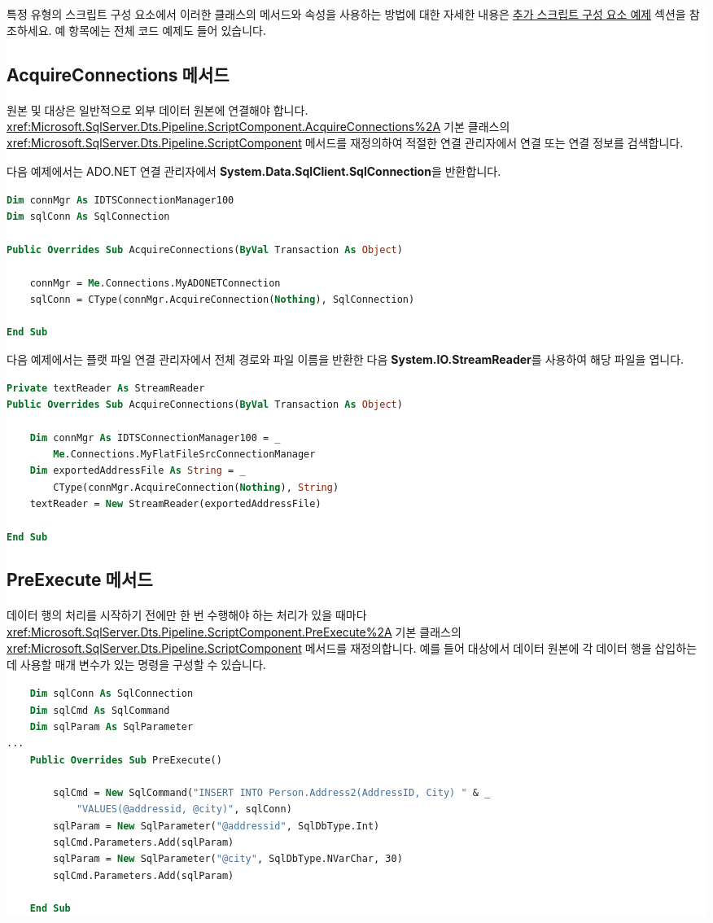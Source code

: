  특정 유형의 스크립트 구성 요소에서 이러한 클래스의 메서드와 속성을 사용하는 방법에 대한 자세한 내용은 [추가 스크립트 구성 요소 예제](../../../integration-services/extending-packages-scripting-data-flow-script-component-examples/additional-script-component-examples.md) 섹션을 참조하세요. 예 항목에는 전체 코드 예제도 들어 있습니다.  
  
## <a name="acquireconnections-method"></a>AcquireConnections 메서드  
 원본 및 대상은 일반적으로 외부 데이터 원본에 연결해야 합니다. <xref:Microsoft.SqlServer.Dts.Pipeline.ScriptComponent.AcquireConnections%2A> 기본 클래스의 <xref:Microsoft.SqlServer.Dts.Pipeline.ScriptComponent> 메서드를 재정의하여 적절한 연결 관리자에서 연결 또는 연결 정보를 검색합니다.  
  
 다음 예제에서는 ADO.NET 연결 관리자에서 **System.Data.SqlClient.SqlConnection**을 반환합니다.  
  
```vb  
Dim connMgr As IDTSConnectionManager100  
Dim sqlConn As SqlConnection  
  
Public Overrides Sub AcquireConnections(ByVal Transaction As Object)  
  
    connMgr = Me.Connections.MyADONETConnection  
    sqlConn = CType(connMgr.AcquireConnection(Nothing), SqlConnection)  
  
End Sub  
```  
  
 다음 예제에서는 플랫 파일 연결 관리자에서 전체 경로와 파일 이름을 반환한 다음 **System.IO.StreamReader**를 사용하여 해당 파일을 엽니다.  
  
```vb  
Private textReader As StreamReader  
Public Overrides Sub AcquireConnections(ByVal Transaction As Object)  
  
    Dim connMgr As IDTSConnectionManager100 = _  
        Me.Connections.MyFlatFileSrcConnectionManager  
    Dim exportedAddressFile As String = _  
        CType(connMgr.AcquireConnection(Nothing), String)  
    textReader = New StreamReader(exportedAddressFile)  
  
End Sub  
```  
  
## <a name="preexecute-method"></a>PreExecute 메서드  
 데이터 행의 처리를 시작하기 전에만 한 번 수행해야 하는 처리가 있을 때마다 <xref:Microsoft.SqlServer.Dts.Pipeline.ScriptComponent.PreExecute%2A> 기본 클래스의 <xref:Microsoft.SqlServer.Dts.Pipeline.ScriptComponent> 메서드를 재정의합니다. 예를 들어 대상에서 데이터 원본에 각 데이터 행을 삽입하는 데 사용할 매개 변수가 있는 명령을 구성할 수 있습니다.  
  
```vb  
    Dim sqlConn As SqlConnection  
    Dim sqlCmd As SqlCommand  
    Dim sqlParam As SqlParameter  
...  
    Public Overrides Sub PreExecute()  
  
        sqlCmd = New SqlCommand("INSERT INTO Person.Address2(AddressID, City) " & _  
            "VALUES(@addressid, @city)", sqlConn)  
        sqlParam = New SqlParameter("@addressid", SqlDbType.Int)  
        sqlCmd.Parameters.Add(sqlParam)  
        sqlParam = New SqlParameter("@city", SqlDbType.NVarChar, 30)  
        sqlCmd.Parameters.Add(sqlParam)  
  
    End Sub  
```  
  